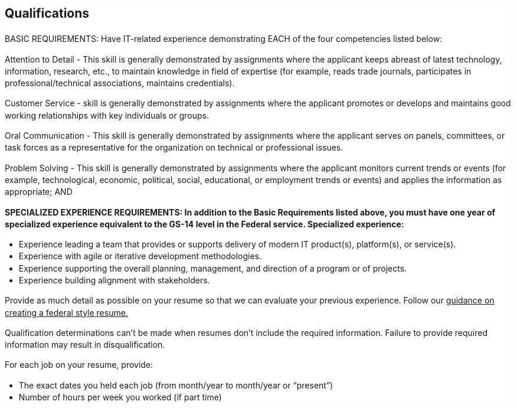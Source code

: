 ## Qualifications

BASIC REQUIREMENTS:  Have IT-related experience demonstrating EACH of the four competencies listed below:

Attention to Detail - This skill is generally demonstrated by assignments where the applicant keeps abreast of latest technology, information, research, etc., to maintain knowledge in field of expertise (for example, reads trade journals, participates in professional/technical associations, maintains credentials).

Customer Service - skill is generally demonstrated by assignments where the applicant promotes or develops and maintains good working relationships with key individuals or groups.

Oral Communication - This skill is generally demonstrated by assignments where the applicant serves on panels, committees, or task forces as a representative for the organization on technical or professional issues.

Problem Solving - This skill is generally demonstrated by assignments where the applicant monitors current trends or events (for example, technological, economic, political, social, educational, or employment trends or events) and applies the information as appropriate; AND

**SPECIALIZED EXPERIENCE REQUIREMENTS:  In addition to the Basic Requirements listed above, you must have one year of specialized experience equivalent to the GS-14 level in the Federal service. Specialized experience:**

- Experience leading a team that provides or supports delivery of modern IT product(s), platform(s), or service(s).
- Experience with agile or iterative development methodologies.
- Experience supporting the overall planning, management, and direction of a program or of projects.
- Experience building alignment with stakeholders.

Provide as much detail as possible on your resume so that we can evaluate your previous experience. Follow our [guidance on creating a federal style resume.](https://join.tts.gsa.gov/resume/)

Qualification determinations can’t be made when resumes don’t include the required information. Failure to provide required information may result in disqualification.

For each job on your resume, provide:
- The exact dates you held each job (from month/year to month/year or “present”)
- Number of hours per week you worked (if part time)
</div>
</div>